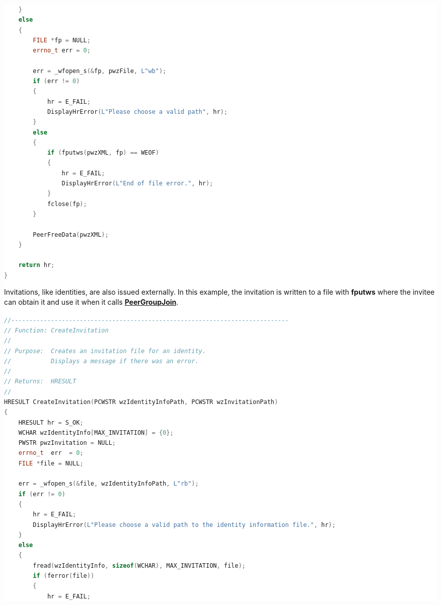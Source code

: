 ```C++
    }
    else
    {
        FILE *fp = NULL;
        errno_t err = 0;

        err = _wfopen_s(&fp, pwzFile, L"wb");
        if (err != 0)
        {
            hr = E_FAIL;
            DisplayHrError(L"Please choose a valid path", hr);
        }
        else
        {
            if (fputws(pwzXML, fp) == WEOF)
            {
                hr = E_FAIL;
                DisplayHrError(L"End of file error.", hr);
            }
            fclose(fp);
        }

        PeerFreeData(pwzXML);
    }

    return hr;
}
```



Invitations, like identities, are also issued externally. In this example, the invitation is written to a file with **fputws** where the invitee can obtain it and use it when it calls [**PeerGroupJoin**](/windows/desktop/api/P2P/nf-p2p-peergroupjoin).


```C++
//-----------------------------------------------------------------------------
// Function: CreateInvitation
//
// Purpose:  Creates an invitation file for an identity.
//           Displays a message if there was an error.
//
// Returns:  HRESULT
//
HRESULT CreateInvitation(PCWSTR wzIdentityInfoPath, PCWSTR wzInvitationPath)
{
    HRESULT hr = S_OK;
    WCHAR wzIdentityInfo[MAX_INVITATION] = {0};
    PWSTR pwzInvitation = NULL;
    errno_t  err  = 0;
    FILE *file = NULL;
        
    err = _wfopen_s(&file, wzIdentityInfoPath, L"rb");
    if (err != 0)
    {
        hr = E_FAIL;
        DisplayHrError(L"Please choose a valid path to the identity information file.", hr);
    }
    else
    {
        fread(wzIdentityInfo, sizeof(WCHAR), MAX_INVITATION, file);
        if (ferror(file))
        {
            hr = E_FAIL;
```